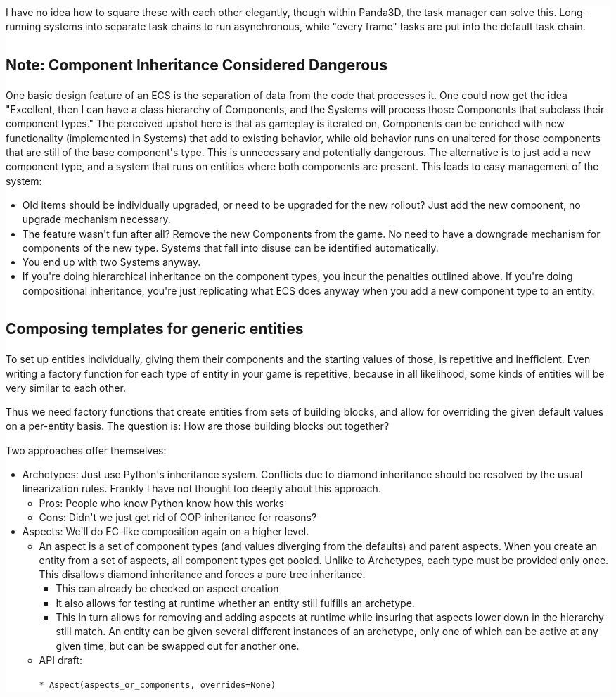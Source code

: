 I have no idea how to square these with each other elegantly, though within
Panda3D, the task manager can solve this. Long-running systems into separate
task chains to run asynchronous, while "every frame" tasks are put into the
default task chain.


## Note: Component Inheritance Considered Dangerous

One basic design feature of an ECS is the separation of data from the code that
processes it. One could now get the idea "Excellent, then I can have a class
hierarchy of Components, and the Systems will process those Components that
subclass their component types."
The perceived upshot here is that as gameplay is iterated on, Components can be
enriched with new functionality (implemented in Systems) that add to existing
behavior, while old behavior runs on unaltered for those components that are
still of the base component's type.
This is unnecessary and potentially dangerous. The alternative is to just add a
new component type, and a system that runs on entities where both components are
present. This leads to easy management of the system:
* Old items should be individually upgraded, or need to be upgraded for the new
  rollout? Just add the new component, no upgrade mechanism necessary.
* The feature wasn't fun after all? Remove the new Components from the game. No
  need to have a downgrade mechanism for components of the new type. Systems
  that fall into disuse can be identified automatically.
* You end up with two Systems anyway.
* If you're doing hierarchical inheritance on the component types, you incur the
  penalties outlined above. If you're doing compositional inheritance, you're
  just replicating what ECS does anyway when you add a new component type to an
  entity.


## Composing templates for generic entities

To set up entities individually, giving them their components and the starting
values of those, is repetitive and inefficient. Even writing a factory function
for each type of entity in your game is repetitive, because in all likelihood,
some kinds of entities will be very similar to each other.

Thus we need factory functions that create entities from sets of building
blocks, and allow for overriding the given default values on a per-entity basis.
The question is: How are those building blocks put together?

Two approaches offer themselves:
* Archetypes: Just use Python's inheritance system. Conflicts due to diamond
  inheritance should be resolved by the usual linearization rules. Frankly I
  have not thought too deeply about this approach.
  * Pros: People who know Python know how this works
  * Cons: Didn't we just get rid of OOP inheritance for reasons?
* Aspects: We'll do EC-like composition again on a higher level.
  * An aspect is a set of component types (and values diverging from the
    defaults) and parent aspects. When you create an entity from a set of
    aspects, all component types get pooled. Unlike to Archetypes, each type
    must be provided only once. This disallows diamond inheritance and forces a
    pure tree inheritance.
    * This can already be checked on aspect creation
    * It also allows for testing at runtime whether an entity still fulfills an
      archetype.
    * This in turn allows for removing and adding aspects at runtime while
      insuring that aspects lower down in the hierarchy still match. An entity
      can be given several different instances of an archetype, only one of
      which can be active at any given time, but can be swapped out for another
      one.
  * API draft:
    ```
    * Aspect(aspects_or_components, overrides=None)